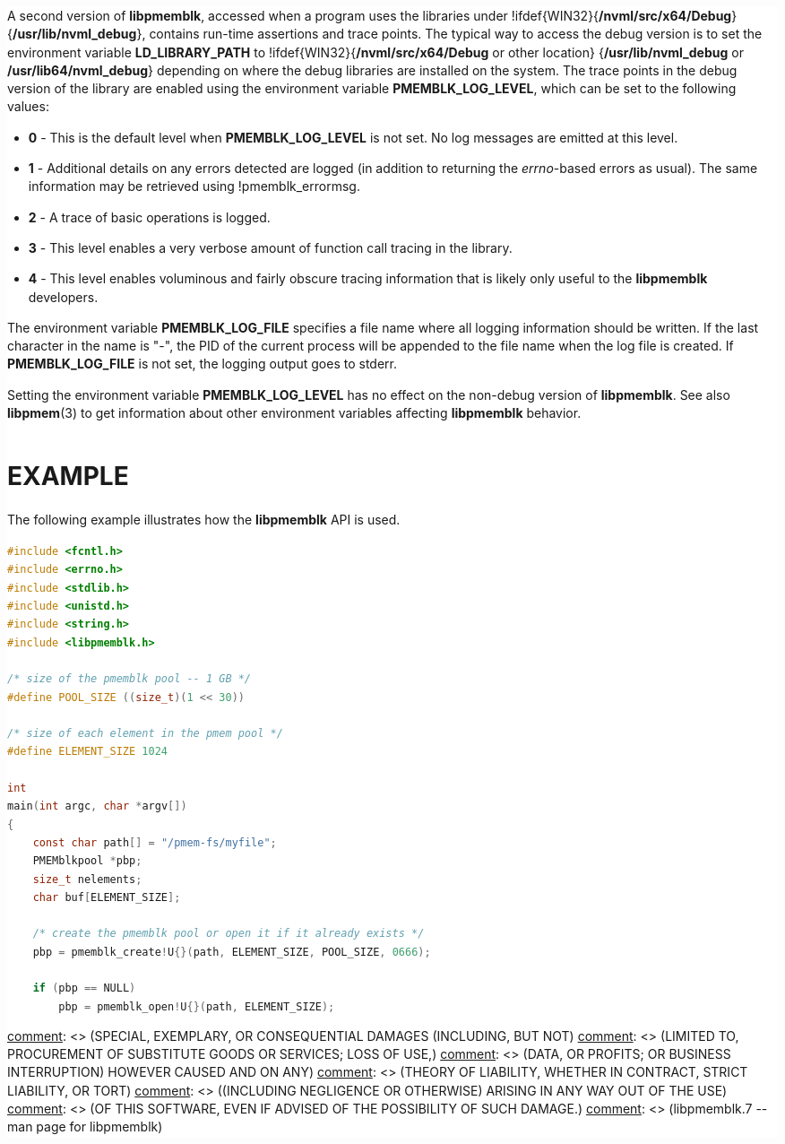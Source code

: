 A second version of **libpmemblk**, accessed when a program uses
the libraries under !ifdef{WIN32}{**/nvml/src/x64/Debug**}{**/usr/lib/nvml_debug**}, contains
run-time assertions and trace points. The typical way to
access the debug version is to set the environment variable
**LD_LIBRARY_PATH** to !ifdef{WIN32}{**/nvml/src/x64/Debug** or other location}
{**/usr/lib/nvml_debug** or **/usr/lib64/nvml_debug**} depending on where the debug
libraries are installed on the system.
The trace points in the debug version of the library are enabled using the environment
variable **PMEMBLK_LOG_LEVEL**, which can be set to the following values:

+ **0** - This is the default level when **PMEMBLK_LOG_LEVEL** is not set.
No log messages are emitted at this level.

+ **1** - Additional details on any errors detected are logged
	(in addition to returning the *errno*-based errors as usual).
	The same information may be retrieved using !pmemblk_errormsg.

+ **2** - A trace of basic operations is logged.

+ **3** - This level enables a very verbose amount of function call tracing in the library.

+ **4** - This level enables voluminous and fairly obscure tracing information that is likely only useful to the **libpmemblk** developers.

The environment variable **PMEMBLK_LOG_FILE** specifies a file name where all
logging information should be written. If the last character in the name is "-",
the PID of the current process will be appended to the file name when the log
file is created. If **PMEMBLK_LOG_FILE** is not set, the logging output goes to stderr.

Setting the environment variable **PMEMBLK_LOG_LEVEL** has no effect on the non-debug version of **libpmemblk**.
See also **libpmem**(3) to get information about other environment variables affecting **libpmemblk** behavior.


# EXAMPLE #

The following example illustrates how the **libpmemblk** API is used.

```c
#include <fcntl.h>
#include <errno.h>
#include <stdlib.h>
#include <unistd.h>
#include <string.h>
#include <libpmemblk.h>

/* size of the pmemblk pool -- 1 GB */
#define POOL_SIZE ((size_t)(1 << 30))

/* size of each element in the pmem pool */
#define ELEMENT_SIZE 1024

int
main(int argc, char *argv[])
{
	const char path[] = "/pmem-fs/myfile";
	PMEMblkpool *pbp;
	size_t nelements;
	char buf[ELEMENT_SIZE];

	/* create the pmemblk pool or open it if it already exists */
	pbp = pmemblk_create!U{}(path, ELEMENT_SIZE, POOL_SIZE, 0666);

	if (pbp == NULL)
		pbp = pmemblk_open!U{}(path, ELEMENT_SIZE);

```

[comment]: <> (Copyright 2016-2017, Intel Corporation)
[comment]: <> (Redistribution and use in source and binary forms, with or without)
[comment]: <> (modification, are permitted provided that the following conditions)
[comment]: <> (are met:)
[comment]: <> (    * Redistributions of source code must retain the above copyright)
[comment]: <> (      notice, this list of conditions and the following disclaimer.)
[comment]: <> (    * Redistributions in binary form must reproduce the above copyright)
[comment]: <> (      notice, this list of conditions and the following disclaimer in)
[comment]: <> (      the documentation and/or other materials provided with the)
[comment]: <> (      distribution.)
[comment]: <> (    * Neither the name of the copyright holder nor the names of its)
[comment]: <> (      contributors may be used to endorse or promote products derived)
[comment]: <> (      from this software without specific prior written permission.)
[comment]: <> (THIS SOFTWARE IS PROVIDED BY THE COPYRIGHT HOLDERS AND CONTRIBUTORS)
[comment]: <> ("AS IS" AND ANY EXPRESS OR IMPLIED WARRANTIES, INCLUDING, BUT NOT)
[comment]: <> (LIMITED TO, THE IMPLIED WARRANTIES OF MERCHANTABILITY AND FITNESS FOR)
[comment]: <> (A PARTICULAR PURPOSE ARE DISCLAIMED. IN NO EVENT SHALL THE COPYRIGHT)
[comment]: <> (OWNER OR CONTRIBUTORS BE LIABLE FOR ANY DIRECT, INDIRECT, INCIDENTAL,)
[comment]: <> (SPECIAL, EXEMPLARY, OR CONSEQUENTIAL DAMAGES (INCLUDING, BUT NOT)
[comment]: <> (LIMITED TO, PROCUREMENT OF SUBSTITUTE GOODS OR SERVICES; LOSS OF USE,)
[comment]: <> (DATA, OR PROFITS; OR BUSINESS INTERRUPTION) HOWEVER CAUSED AND ON ANY)
[comment]: <> (THEORY OF LIABILITY, WHETHER IN CONTRACT, STRICT LIABILITY, OR TORT)
[comment]: <> ((INCLUDING NEGLIGENCE OR OTHERWISE) ARISING IN ANY WAY OUT OF THE USE)
[comment]: <> (OF THIS SOFTWARE, EVEN IF ADVISED OF THE POSSIBILITY OF SUCH DAMAGE.)
[comment]: <> (libpmemblk.7 -- man page for libpmemblk)